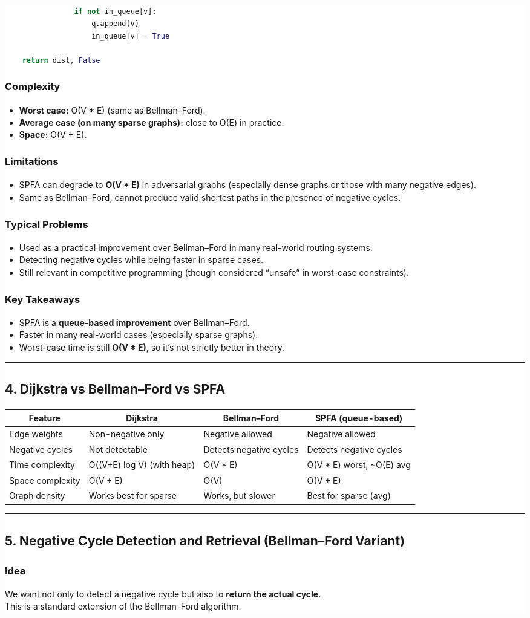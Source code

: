```python
                if not in_queue[v]:
                    q.append(v)
                    in_queue[v] = True

    return dist, False
```

### Complexity
- **Worst case:** O(V * E) (same as Bellman–Ford).
- **Average case (on many sparse graphs):** close to O(E) in practice.
- **Space:** O(V + E).

### Limitations
- SPFA can degrade to **O(V * E)** in adversarial graphs (especially dense graphs or those with many negative edges).
- Same as Bellman–Ford, cannot produce valid shortest paths in the presence of negative cycles.

### Typical Problems
- Used as a practical improvement over Bellman–Ford in many real-world routing systems.
- Detecting negative cycles while being faster in sparse cases.
- Still relevant in competitive programming (though considered “unsafe” in worst-case constraints).

### Key Takeaways
- SPFA is a **queue-based improvement** over Bellman–Ford.
- Faster in many real-world cases (especially sparse graphs).
- Worst-case time is still **O(V * E)**, so it’s not strictly better in theory.

---

## 4. Dijkstra vs Bellman–Ford vs SPFA

| Feature            | Dijkstra                   | Bellman–Ford              | SPFA (queue-based)       |
|--------------------|---------------------------|---------------------------|--------------------------|
| Edge weights       | Non-negative only          | Negative allowed          | Negative allowed         |
| Negative cycles    | Not detectable             | Detects negative cycles   | Detects negative cycles  |
| Time complexity    | O((V+E) log V) (with heap)| O(V * E)                 | O(V * E) worst, ~O(E) avg|
| Space complexity   | O(V + E)                  | O(V)                     | O(V + E)                 |
| Graph density      | Works best for sparse      | Works, but slower         | Best for sparse (avg)    |

---

## 5. Negative Cycle Detection and Retrieval (Bellman–Ford Variant)

### Idea
We want not only to detect a negative cycle but also to **return the actual cycle**.  
This is a standard extension of the Bellman–Ford algorithm.
